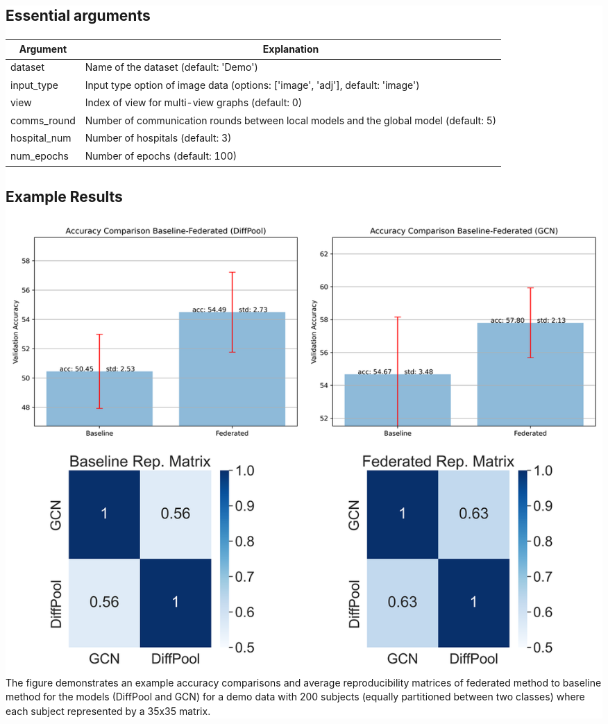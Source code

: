 ## Essential arguments 

| Argument                   | Explanation                          |
| -------------------------- | ------------------------------------ |
| dataset                    | Name of the dataset (default: 'Demo')|
| input_type                 | Input type option of image data (options: \['image', 'adj'], default: 'image')|
| view                       | Index of view for multi-view graphs (default: 0)|
| comms_round                | Number of communication rounds between local models and the global model (default: 5) |
| hospital_num               | Number of hospitals (default: 3) |
| num_epochs                 | Number of epochs (default: 100) |


## Example Results
![Model accuracy and reprdoducibility results](results_fig.png)
The figure demonstrates an example accuracy comparisons and average reproducibility matrices of federated method to baseline method for the models (DiffPool and GCN) for a demo data with 200 subjects (equally partitioned between two classes) where each subject represented by a 35x35 matrix.
